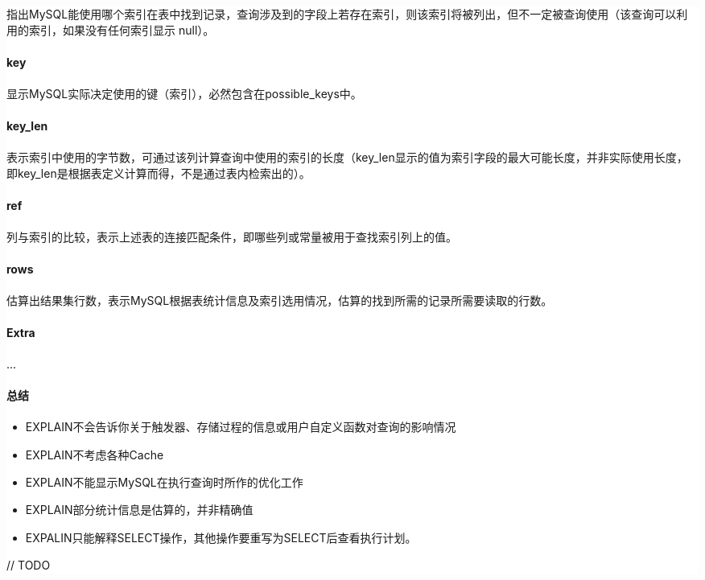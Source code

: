 指出MySQL能使用哪个索引在表中找到记录，查询涉及到的字段上若存在索引，则该索引将被列出，但不一定被查询使用（该查询可以利用的索引，如果没有任何索引显示 null）。

#### key

显示MySQL实际决定使用的键（索引），必然包含在possible_keys中。

#### key_len

表示索引中使用的字节数，可通过该列计算查询中使用的索引的长度（key_len显示的值为索引字段的最大可能长度，并非实际使用长度，即key_len是根据表定义计算而得，不是通过表内检索出的）。

#### ref

列与索引的比较，表示上述表的连接匹配条件，即哪些列或常量被用于查找索引列上的值。

#### rows

估算出结果集行数，表示MySQL根据表统计信息及索引选用情况，估算的找到所需的记录所需要读取的行数。

#### Extra

...

#### 总结

* EXPLAIN不会告诉你关于触发器、存储过程的信息或用户自定义函数对查询的影响情况

* EXPLAIN不考虑各种Cache
* EXPLAIN不能显示MySQL在执行查询时所作的优化工作
* EXPLAIN部分统计信息是估算的，并非精确值
* EXPALIN只能解释SELECT操作，其他操作要重写为SELECT后查看执行计划。

// TODO





